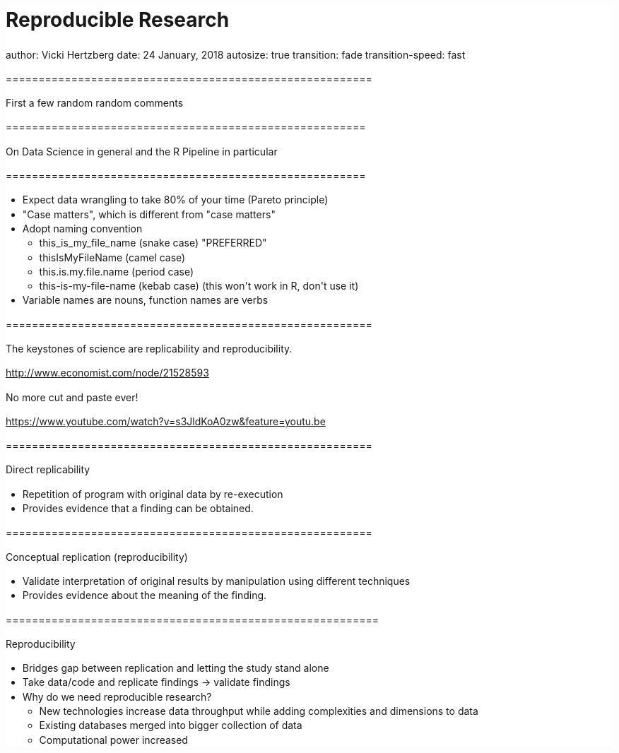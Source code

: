 Reproducible Research
========================================================
author: Vicki Hertzberg
date: 24 January, 2018
autosize: true
transition: fade
transition-speed: fast

========================================================

First a few random random comments

=======================================================

On Data Science in general and the R Pipeline in particular

=======================================================

- Expect data wrangling to take 80% of your time (Pareto principle)
- "Case matters", which is different from "case matters"
- Adopt naming convention
  - this_is_my_file_name (snake case) "PREFERRED"
  - thisIsMyFileName (camel case)
  - this.is.my.file.name (period case)
  - this-is-my-file-name (kebab case) (this won't work in R, don't use it)
- Variable names are nouns, function names are verbs
  


========================================================

The keystones of science are replicability and reproducibility.

http://www.economist.com/node/21528593

No more cut and paste ever!

https://www.youtube.com/watch?v=s3JldKoA0zw&feature=youtu.be

========================================================

Direct replicability 

- Repetition of program with original data by re-execution
- Provides evidence that a finding can be obtained.

========================================================

Conceptual replication (reproducibility)

- Validate interpretation of original results by manipulation using different techniques 
- Provides evidence about the meaning of the finding.

=========================================================

Reproducibility

- Bridges gap between replication and letting the study stand alone
- Take data/code and replicate findings -> validate findings
- Why do we need reproducible research?
  - New technologies increase data throughput while adding complexities and dimensions to data 
  - Existing databases merged into bigger collection of data
  - Computational power increased
